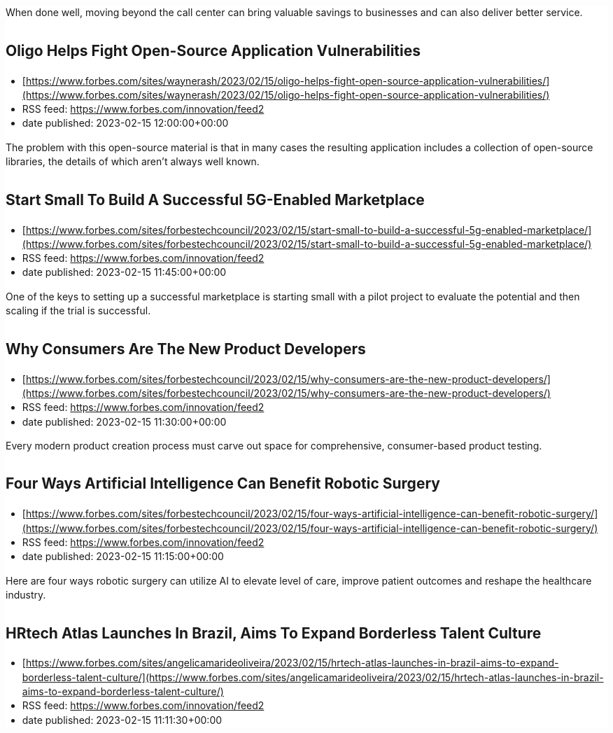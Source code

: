When done well, moving beyond the call center can bring valuable savings to businesses and can also deliver better service.

## Oligo Helps Fight Open-Source Application Vulnerabilities
 - [https://www.forbes.com/sites/waynerash/2023/02/15/oligo-helps-fight-open-source-application-vulnerabilities/](https://www.forbes.com/sites/waynerash/2023/02/15/oligo-helps-fight-open-source-application-vulnerabilities/)
 - RSS feed: https://www.forbes.com/innovation/feed2
 - date published: 2023-02-15 12:00:00+00:00

The problem with this open-source material is that in many cases the resulting application includes a collection of open-source libraries, the details of which aren’t always well known.

## Start Small To Build A Successful 5G-Enabled Marketplace
 - [https://www.forbes.com/sites/forbestechcouncil/2023/02/15/start-small-to-build-a-successful-5g-enabled-marketplace/](https://www.forbes.com/sites/forbestechcouncil/2023/02/15/start-small-to-build-a-successful-5g-enabled-marketplace/)
 - RSS feed: https://www.forbes.com/innovation/feed2
 - date published: 2023-02-15 11:45:00+00:00

One of the keys to setting up a successful marketplace is starting small with a pilot project to evaluate the potential and then scaling if the trial is successful.

## Why Consumers Are The New Product Developers
 - [https://www.forbes.com/sites/forbestechcouncil/2023/02/15/why-consumers-are-the-new-product-developers/](https://www.forbes.com/sites/forbestechcouncil/2023/02/15/why-consumers-are-the-new-product-developers/)
 - RSS feed: https://www.forbes.com/innovation/feed2
 - date published: 2023-02-15 11:30:00+00:00

Every modern product creation process must carve out space for comprehensive, consumer-based product testing.

## Four Ways Artificial Intelligence Can Benefit Robotic Surgery
 - [https://www.forbes.com/sites/forbestechcouncil/2023/02/15/four-ways-artificial-intelligence-can-benefit-robotic-surgery/](https://www.forbes.com/sites/forbestechcouncil/2023/02/15/four-ways-artificial-intelligence-can-benefit-robotic-surgery/)
 - RSS feed: https://www.forbes.com/innovation/feed2
 - date published: 2023-02-15 11:15:00+00:00

Here are four ways robotic surgery can utilize AI to elevate level of care, improve patient outcomes and reshape the healthcare industry.

## HRtech Atlas Launches In Brazil, Aims To Expand Borderless Talent Culture
 - [https://www.forbes.com/sites/angelicamarideoliveira/2023/02/15/hrtech-atlas-launches-in-brazil-aims-to-expand-borderless-talent-culture/](https://www.forbes.com/sites/angelicamarideoliveira/2023/02/15/hrtech-atlas-launches-in-brazil-aims-to-expand-borderless-talent-culture/)
 - RSS feed: https://www.forbes.com/innovation/feed2
 - date published: 2023-02-15 11:11:30+00:00
